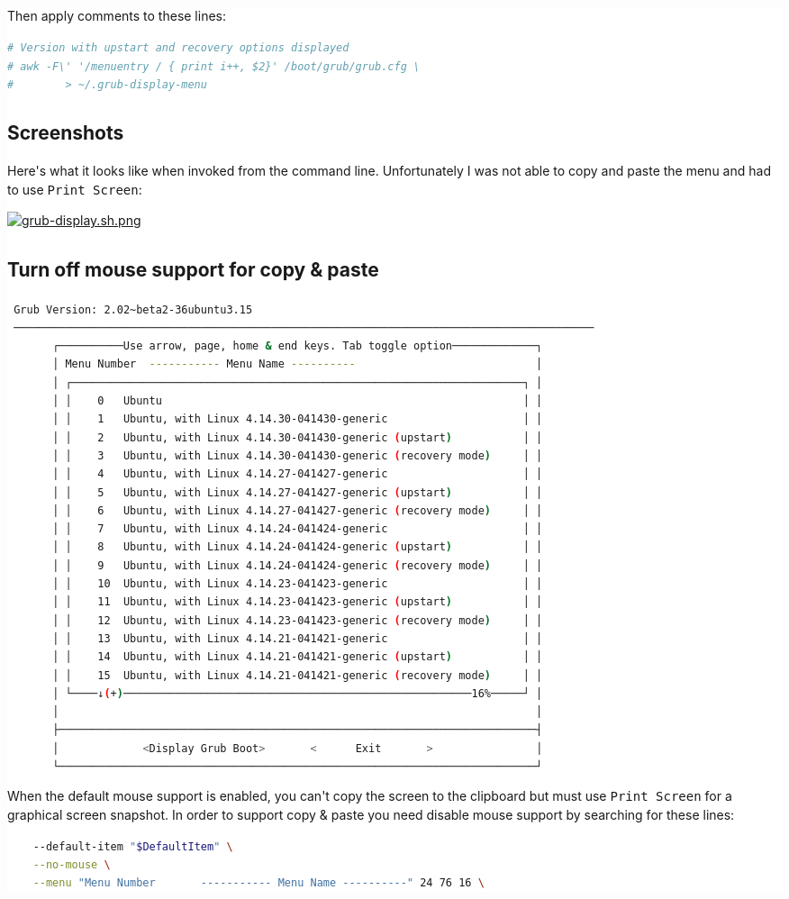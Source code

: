 Then apply comments to these lines:

``` bash
# Version with upstart and recovery options displayed
# awk -F\' '/menuentry / { print i++, $2}' /boot/grub/grub.cfg \
#        > ~/.grub-display-menu
```

## Screenshots

Here's what it looks like when invoked from the command line. Unfortunately I was not able to copy and paste the menu and had to use <kbd>Print Screen</kbd>:

[![grub-display.sh.png][2]][2]

## Turn off mouse support for copy & paste

``` bash
 Grub Version: 2.02~beta2-36ubuntu3.15
 ──────────────────────────────────────────────────────────────────────────────────────────
       ┌──────────Use arrow, page, home & end keys. Tab toggle option─────────────┐
       │ Menu Number  ----------- Menu Name ----------                            │  
       │ ┌──────────────────────────────────────────────────────────────────────┐ │  
       │ │    0   Ubuntu                                                        │ │  
       │ │    1   Ubuntu, with Linux 4.14.30-041430-generic                     │ │  
       │ │    2   Ubuntu, with Linux 4.14.30-041430-generic (upstart)           │ │  
       │ │    3   Ubuntu, with Linux 4.14.30-041430-generic (recovery mode)     │ │  
       │ │    4   Ubuntu, with Linux 4.14.27-041427-generic                     │ │  
       │ │    5   Ubuntu, with Linux 4.14.27-041427-generic (upstart)           │ │  
       │ │    6   Ubuntu, with Linux 4.14.27-041427-generic (recovery mode)     │ │  
       │ │    7   Ubuntu, with Linux 4.14.24-041424-generic                     │ │  
       │ │    8   Ubuntu, with Linux 4.14.24-041424-generic (upstart)           │ │  
       │ │    9   Ubuntu, with Linux 4.14.24-041424-generic (recovery mode)     │ │  
       │ │    10  Ubuntu, with Linux 4.14.23-041423-generic                     │ │  
       │ │    11  Ubuntu, with Linux 4.14.23-041423-generic (upstart)           │ │  
       │ │    12  Ubuntu, with Linux 4.14.23-041423-generic (recovery mode)     │ │  
       │ │    13  Ubuntu, with Linux 4.14.21-041421-generic                     │ │  
       │ │    14  Ubuntu, with Linux 4.14.21-041421-generic (upstart)           │ │  
       │ │    15  Ubuntu, with Linux 4.14.21-041421-generic (recovery mode)     │ │  
       │ └────↓(+)──────────────────────────────────────────────────────16%─────┘ │  
       │                                                                          │  
       ├──────────────────────────────────────────────────────────────────────────┤  
       │             <Display Grub Boot>       <      Exit       >                │  
       └──────────────────────────────────────────────────────────────────────────┘  
```

When the default mouse support is enabled, you can't copy the screen to the clipboard but must use <kbd>Print Screen</kbd> for a graphical screen snapshot. In order to support copy & paste you need disable mouse support by searching for these lines:

``` bash
    --default-item "$DefaultItem" \
    --no-mouse \
    --menu "Menu Number       ----------- Menu Name ----------" 24 76 16 \
```


  [1]: https://pippim.github.io/assets/img/posts/2018/a95hd.png
  [2]: https://pippim.github.io/assets/img/posts/2018/FqPKg.png
  [3]: https://pippim.github.io/assets/img/posts/2018/13sHY.png